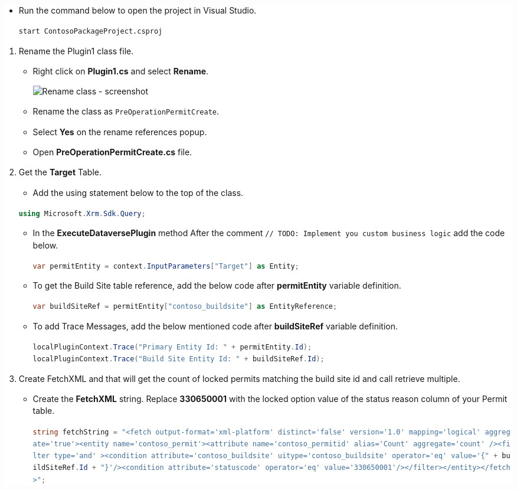    - Run the command below to open the project in Visual Studio.
  
     ```dos
     start ContosoPackageProject.csproj
     ```

1. Rename the Plugin1 class file.

   - Right click on **Plugin1.cs** and select **Rename**.

     ![Rename class - screenshot](../images/L10/Mod_01_Plugin_image3.png)

   - Rename the class as `PreOperationPermitCreate`.

   - Select **Yes** on the rename references popup.

   - Open **PreOperationPermitCreate.cs** file.

1. Get the **Target** Table.

    - Add the using statement below to the top of the class.

     ```csharp
     using Microsoft.Xrm.Sdk.Query;
     ```

   - In the **ExecuteDataversePlugin** method After the comment `// TODO: Implement you custom business logic` add the code below.

     ```csharp
     var permitEntity = context.InputParameters["Target"] as Entity;
     ```

   - To get the Build Site table reference, add the below code after **permitEntity** variable definition.

     ```csharp
     var buildSiteRef = permitEntity["contoso_buildsite"] as EntityReference;
     ```

   - To add Trace Messages, add the below mentioned code after **buildSiteRef** variable definition.

     ```csharp
     localPluginContext.Trace("Primary Entity Id: " + permitEntity.Id);
     localPluginContext.Trace("Build Site Entity Id: " + buildSiteRef.Id);
     ```

1. Create FetchXML and that will get the count of locked permits matching the build site id and call retrieve multiple.

   - Create the **FetchXML** string. Replace **330650001** with the locked option value of the status reason column of your Permit table.

     ```csharp
     string fetchString = "<fetch output-format='xml-platform' distinct='false' version='1.0' mapping='logical' aggregate='true'><entity name='contoso_permit'><attribute name='contoso_permitid' alias='Count' aggregate='count' /><filter type='and' ><condition attribute='contoso_buildsite' uitype='contoso_buildsite' operator='eq' value='{" + buildSiteRef.Id + "}'/><condition attribute='statuscode' operator='eq' value='330650001'/></filter></entity></fetch>";
     ```
